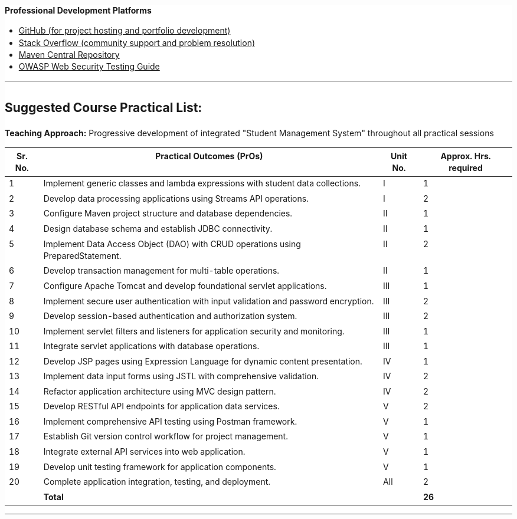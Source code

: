 **Professional Development Platforms**

- [GitHub (for project hosting and portfolio development)](https://github.com/)
- [Stack Overflow (community support and problem resolution)](https://stackoverflow.com/)
- [Maven Central Repository](https://search.maven.org/)
- [OWASP Web Security Testing Guide](https://owasp.org/www-project-web-security-testing-guide/)

---

## Suggested Course Practical List:

**Teaching Approach:** Progressive development of integrated "Student Management System" throughout all practical sessions

| Sr. No. | Practical Outcomes (PrOs) | Unit No. | Approx. Hrs. required |
|---|---|---|---|
| 1 | Implement generic classes and lambda expressions with student data collections. | I | 1 |
| 2 | Develop data processing applications using Streams API operations. | I | 2 |
| 3 | Configure Maven project structure and database dependencies. | II | 1 |
| 4 | Design database schema and establish JDBC connectivity. | II | 1 |
| 5 | Implement Data Access Object (DAO) with CRUD operations using PreparedStatement. | II | 2 |
| 6 | Develop transaction management for multi-table operations. | II | 1 |
| 7 | Configure Apache Tomcat and develop foundational servlet applications. | III | 1 |
| 8 | Implement secure user authentication with input validation and password encryption. | III | 2 |
| 9 | Develop session-based authentication and authorization system. | III | 2 |
| 10 | Implement servlet filters and listeners for application security and monitoring. | III | 1 |
| 11 | Integrate servlet applications with database operations. | III | 1 |
| 12 | Develop JSP pages using Expression Language for dynamic content presentation. | IV | 1 |
| 13 | Implement data input forms using JSTL with comprehensive validation. | IV | 2 |
| 14 | Refactor application architecture using MVC design pattern. | IV | 2 |
| 15 | Develop RESTful API endpoints for application data services. | V | 2 |
| 16 | Implement comprehensive API testing using Postman framework. | V | 1 |
| 17 | Establish Git version control workflow for project management. | V | 1 |
| 18 | Integrate external API services into web application. | V | 1 |
| 19 | Develop unit testing framework for application components. | V | 1 |
| 20 | Complete application integration, testing, and deployment. | All | 2 |
| | **Total** | | **26** |

---